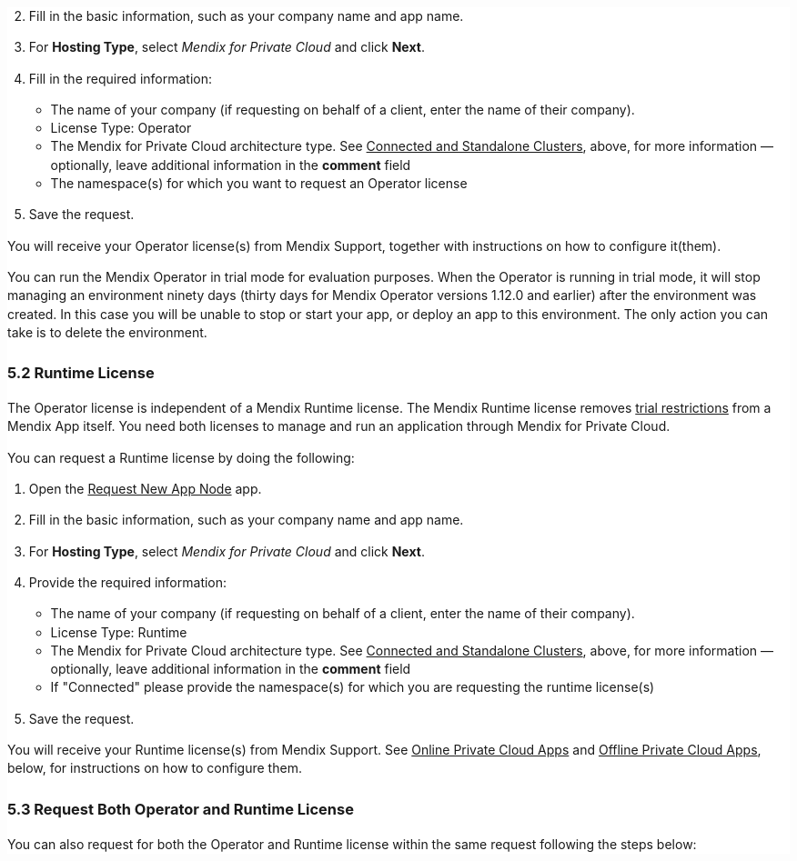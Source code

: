 2. Fill in the basic information, such as your company name and app name.

3. For **Hosting Type**, select *Mendix for Private Cloud* and click **Next**.

4. Fill in the required information:

    * The name of your company (if requesting on behalf of a client, enter the name of their company).
    * License Type: Operator
    * The Mendix for Private Cloud architecture type. See [Connected and Standalone Clusters](#connected-standalone), above, for more information — optionally, leave additional information in the **comment** field
    * The namespace(s) for which you want to request an Operator license

5. Save the request.

You will receive your Operator license(s) from Mendix Support, together with instructions on how to configure it(them).

You can run the Mendix Operator in trial mode for evaluation purposes. When the Operator is running in trial mode, it will stop managing an environment ninety days (thirty days for Mendix Operator versions 1.12.0 and earlier) after the environment was created. In this case you will be unable to stop or start your app, or deploy an app to this environment. The only action you can take is to delete the environment. 

### 5.2 Runtime License

The Operator license is independent of a Mendix Runtime license. The Mendix Runtime license removes [trial restrictions](/developerportal/deploy/licensing-apps-outside-mxcloud/) from a Mendix App itself. You need both licenses to manage and run an application through Mendix for Private Cloud.

You can request a Runtime license by doing the following:

1. Open the [Request New App Node](https://newnode.mendix.com/) app.

2. Fill in the basic information, such as your company name and app name.

3. For **Hosting Type**, select *Mendix for Private Cloud* and click **Next**.

4. Provide the required information:

    * The name of your company (if requesting on behalf of a client, enter the name of their company).
    * License Type: Runtime
    * The Mendix for Private Cloud architecture type. See [Connected and Standalone Clusters](#connected-standalone), above, for more information — optionally, leave additional information in the **comment** field
    * If "Connected" please provide the namespace(s) for which you are requesting the runtime license(s)

5. Save the request.

You will receive your Runtime license(s) from Mendix Support. See [Online Private Cloud Apps](#activate-online) and [Offline Private Cloud Apps](#activate-offline), below, for instructions on how to configure them.

### 5.3 Request Both Operator and Runtime License

You can also request for both the Operator and Runtime license within the same request following the steps below:
